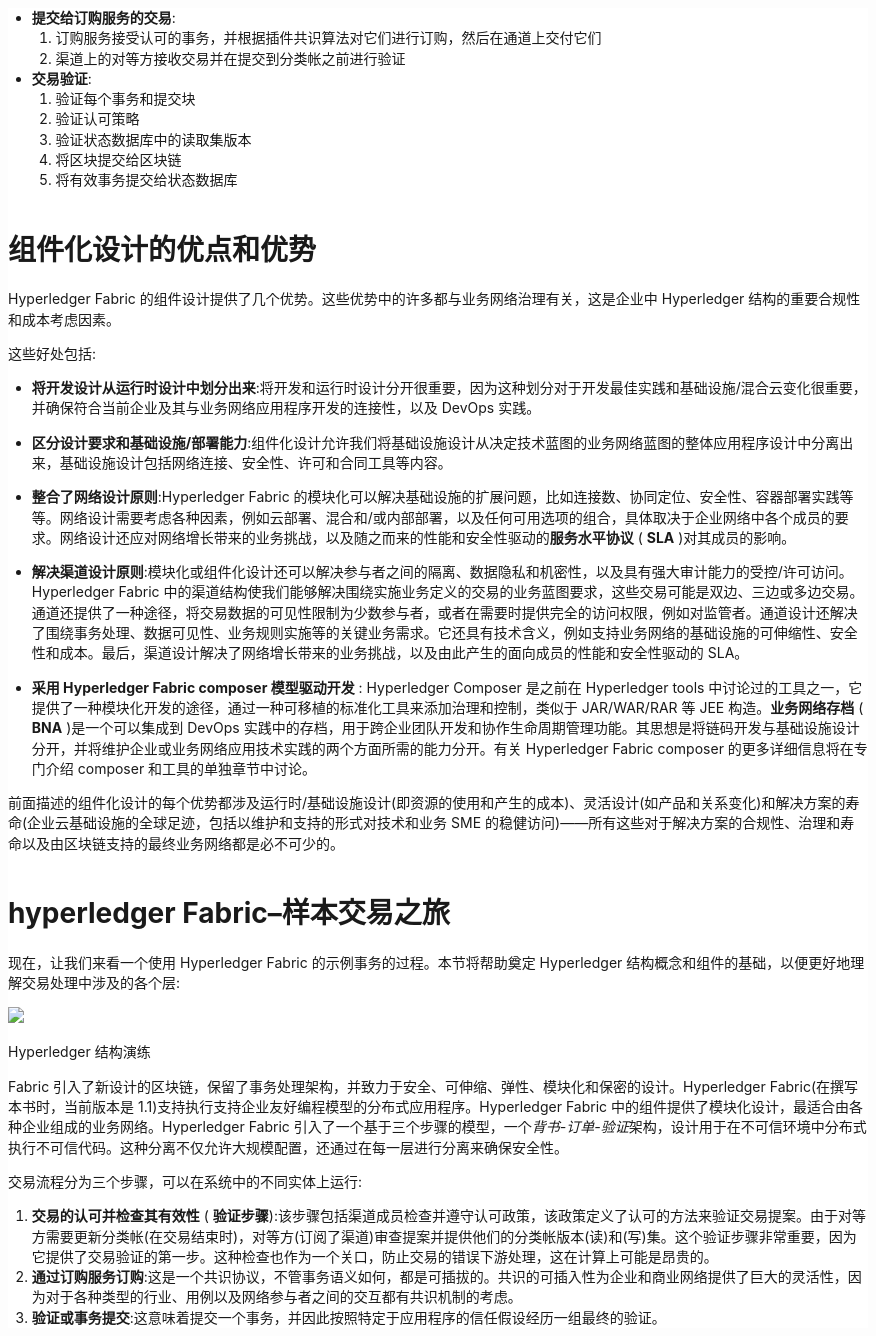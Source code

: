 *   **提交给订购服务的交易**:
    1.  订购服务接受认可的事务，并根据插件共识算法对它们进行订购，然后在通道上交付它们
    2.  渠道上的对等方接收交易并在提交到分类帐之前进行验证
*   **交易验证**:
    1.  验证每个事务和提交块
    2.  验证认可策略
    3.  验证状态数据库中的读取集版本
    4.  将区块提交给区块链
    5.  将有效事务提交给状态数据库

# 组件化设计的优点和优势

Hyperledger Fabric 的组件设计提供了几个优势。这些优势中的许多都与业务网络治理有关，这是企业中 Hyperledger 结构的重要合规性和成本考虑因素。

这些好处包括:

*   **将开发设计从运行时设计中划分出来**:将开发和运行时设计分开很重要，因为这种划分对于开发最佳实践和基础设施/混合云变化很重要，并确保符合当前企业及其与业务网络应用程序开发的连接性，以及 DevOps 实践。
*   **区分设计要求和基础设施/部署能力**:组件化设计允许我们将基础设施设计从决定技术蓝图的业务网络蓝图的整体应用程序设计中分离出来，基础设施设计包括网络连接、安全性、许可和合同工具等内容。

*   **整合了网络设计原则**:Hyperledger Fabric 的模块化可以解决基础设施的扩展问题，比如连接数、协同定位、安全性、容器部署实践等等。网络设计需要考虑各种因素，例如云部署、混合和/或内部部署，以及任何可用选项的组合，具体取决于企业网络中各个成员的要求。网络设计还应对网络增长带来的业务挑战，以及随之而来的性能和安全性驱动的**服务水平协议** ( **SLA** )对其成员的影响。
*   **解决渠道设计原则**:模块化或组件化设计还可以解决参与者之间的隔离、数据隐私和机密性，以及具有强大审计能力的受控/许可访问。Hyperledger Fabric 中的渠道结构使我们能够解决围绕实施业务定义的交易的业务蓝图要求，这些交易可能是双边、三边或多边交易。通道还提供了一种途径，将交易数据的可见性限制为少数参与者，或者在需要时提供完全的访问权限，例如对监管者。通道设计还解决了围绕事务处理、数据可见性、业务规则实施等的关键业务需求。它还具有技术含义，例如支持业务网络的基础设施的可伸缩性、安全性和成本。最后，渠道设计解决了网络增长带来的业务挑战，以及由此产生的面向成员的性能和安全性驱动的 SLA。
*   **采用 Hyperledger Fabric composer 模型驱动开发** : Hyperledger Composer 是之前在 Hyperledger tools 中讨论过的工具之一，它提供了一种模块化开发的途径，通过一种可移植的标准化工具来添加治理和控制，类似于 JAR/WAR/RAR 等 JEE 构造。**业务网络存档** ( **BNA** )是一个可以集成到 DevOps 实践中的存档，用于跨企业团队开发和协作生命周期管理功能。其思想是将链码开发与基础设施设计分开，并将维护企业或业务网络应用技术实践的两个方面所需的能力分开。有关 Hyperledger Fabric composer 的更多详细信息将在专门介绍 composer 和工具的单独章节中讨论。

前面描述的组件化设计的每个优势都涉及运行时/基础设施设计(即资源的使用和产生的成本)、灵活设计(如产品和关系变化)和解决方案的寿命(企业云基础设施的全球足迹，包括以维护和支持的形式对技术和业务 SME 的稳健访问)——所有这些对于解决方案的合规性、治理和寿命以及由区块链支持的最终业务网络都是必不可少的。

# hyperledger Fabric–样本交易之旅

现在，让我们来看一个使用 Hyperledger Fabric 的示例事务的过程。本节将帮助奠定 Hyperledger 结构概念和组件的基础，以便更好地理解交易处理中涉及的各个层:

![](assets/9b3e3f96-0cbd-491c-ab72-fb6509941709.png)

Hyperledger 结构演练

Fabric 引入了新设计的区块链，保留了事务处理架构，并致力于安全、可伸缩、弹性、模块化和保密的设计。Hyperledger Fabric(在撰写本书时，当前版本是 1.1)支持执行支持企业友好编程模型的分布式应用程序。Hyperledger Fabric 中的组件提供了模块化设计，最适合由各种企业组成的业务网络。Hyperledger Fabric 引入了一个基于三个步骤的模型，一个*背书-订单-验证*架构，设计用于在不可信环境中分布式执行不可信代码。这种分离不仅允许大规模配置，还通过在每一层进行分离来确保安全性。

交易流程分为三个步骤，可以在系统中的不同实体上运行:

1.  **交易的认可并检查其有效性** ( **验证步骤**):该步骤包括渠道成员检查并遵守认可政策，该政策定义了认可的方法来验证交易提案。由于对等方需要更新分类帐(在交易结束时)，对等方(订阅了渠道)审查提案并提供他们的分类帐版本(读)和(写)集。这个验证步骤非常重要，因为它提供了交易验证的第一步。这种检查也作为一个关口，防止交易的错误下游处理，这在计算上可能是昂贵的。
2.  **通过订购服务订购**:这是一个共识协议，不管事务语义如何，都是可插拔的。共识的可插入性为企业和商业网络提供了巨大的灵活性，因为对于各种类型的行业、用例以及网络参与者之间的交互都有共识机制的考虑。
3.  **验证或事务提交**:这意味着提交一个事务，并因此按照特定于应用程序的信任假设经历一组最终的验证。
